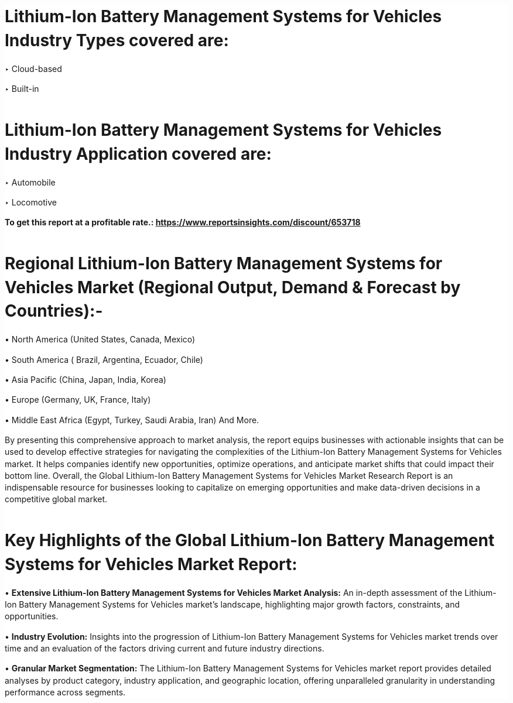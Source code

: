 # <strong>Lithium-Ion Battery Management Systems for Vehicles Industry Types covered are:</strong>

‣ Cloud-based

‣ Built-in

# <strong>Lithium-Ion Battery Management Systems for Vehicles Industry Application covered are:</strong>

‣ Automobile

‣ Locomotive

<strong>To get this report at a profitable rate.: <a href=https://www.reportsinsights.com/discount/653718>https://www.reportsinsights.com/discount/653718</a></strong></font>

# <strong>Regional Lithium-Ion Battery Management Systems for Vehicles Market (Regional Output, Demand &amp; Forecast by Countries):-</strong>

• North America (United States, Canada, Mexico)

• South America ( Brazil, Argentina, Ecuador, Chile)

• Asia Pacific (China, Japan, India, Korea)

• Europe (Germany, UK, France, Italy)

• Middle East Africa (Egypt, Turkey, Saudi Arabia, Iran) And More.

By presenting this comprehensive approach to market analysis, the report equips businesses with actionable insights that can be used to develop effective strategies for navigating the complexities of the Lithium-Ion Battery Management Systems for Vehicles market. It helps companies identify new opportunities, optimize operations, and anticipate market shifts that could impact their bottom line. Overall, the Global Lithium-Ion Battery Management Systems for Vehicles Market Research Report is an indispensable resource for businesses looking to capitalize on emerging opportunities and make data-driven decisions in a competitive global market.

# <strong>Key Highlights of the Global Lithium-Ion Battery Management Systems for Vehicles Market Report:</strong>

• <strong>Extensive Lithium-Ion Battery Management Systems for Vehicles Market Analysis:</strong> An in-depth assessment of the Lithium-Ion Battery Management Systems for Vehicles market’s landscape, highlighting major growth factors, constraints, and opportunities.

• <strong>Industry Evolution:</strong> Insights into the progression of Lithium-Ion Battery Management Systems for Vehicles market trends over time and an evaluation of the factors driving current and future industry directions.

• <strong>Granular Market Segmentation:</strong> The Lithium-Ion Battery Management Systems for Vehicles market report provides detailed analyses by product category, industry application, and geographic location, offering unparalleled granularity in understanding performance across segments.
